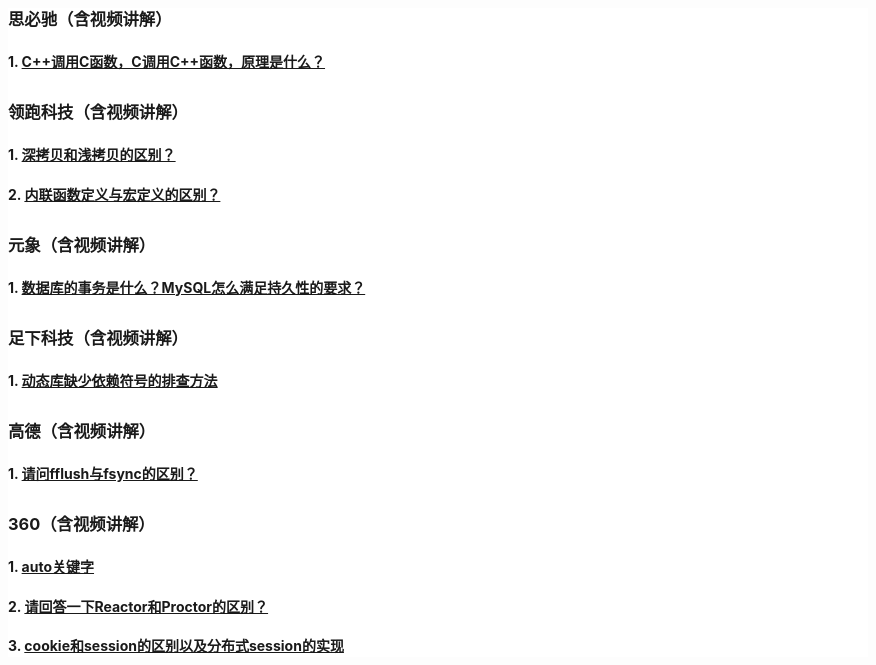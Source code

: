 ## <h3 id="25">思必驰（含视频讲解）</h3> 

#### 1. [C++调用C函数，C调用C++函数，原理是什么？](https://www.bilibili.com/video/BV1hUqNYKECL/?spm_id_from=333.1387.upload.video_card.click&vd_source=b638fdfb9e01b75cd34cc317156b7a8e)


## <h3 id="26">领跑科技（含视频讲解）</h3> 

#### 1. [深拷贝和浅拷贝的区别？](https://www.bilibili.com/video/BV1xCRKYgEeQ/?spm_id_from=333.1387.upload.video_card.click&vd_source=b638fdfb9e01b75cd34cc317156b7a8e)

#### 2. [内联函数定义与宏定义的区别？](https://www.bilibili.com/video/BV1FtqUYzEx3/?spm_id_from=333.1387.upload.video_card.click&vd_source=b638fdfb9e01b75cd34cc317156b7a8e)

## <h3 id="27">元象（含视频讲解）</h3> 

#### 1. [数据库的事务是什么？MySQL怎么满足持久性的要求？](https://www.bilibili.com/video/BV1JNtMeSEjV/?spm_id_from=333.1387.upload.video_card.click&vd_source=b638fdfb9e01b75cd34cc317156b7a8e)

## <h3 id="28">足下科技（含视频讲解）</h3> 

#### 1. [动态库缺少依赖符号的排查方法](https://www.bilibili.com/video/BV1kENhefETX/?spm_id_from=333.1387.upload.video_card.click&vd_source=b638fdfb9e01b75cd34cc317156b7a8e)

## <h3 id="29">高德（含视频讲解）</h3> 

#### 1. [请问fflush与fsync的区别？](https://www.bilibili.com/video/BV1uy411e7T5/?spm_id_from=333.1387.upload.video_card.click&vd_source=b638fdfb9e01b75cd34cc317156b7a8e)

## <h3 id="30">360（含视频讲解）</h3> 

#### 1. [auto关键字](https://www.bilibili.com/video/BV15C3Tz4EHk/?spm_id_from=333.1387.upload.video_card.click&vd_source=b638fdfb9e01b75cd34cc317156b7a8e)  

#### 2. [请回答一下Reactor和Proctor的区别？](https://www.bilibili.com/video/BV1fT421D72J/?spm_id_from=333.1387.upload.video_card.click&vd_source=b638fdfb9e01b75cd34cc317156b7a8e)  

#### 3. [cookie和session的区别以及分布式session的实现](https://www.bilibili.com/video/BV1V4iRY6En7/?spm_id_from=333.1387.upload.video_card.click&vd_source=1680a6fedc2270f3c093e88857407609)  
